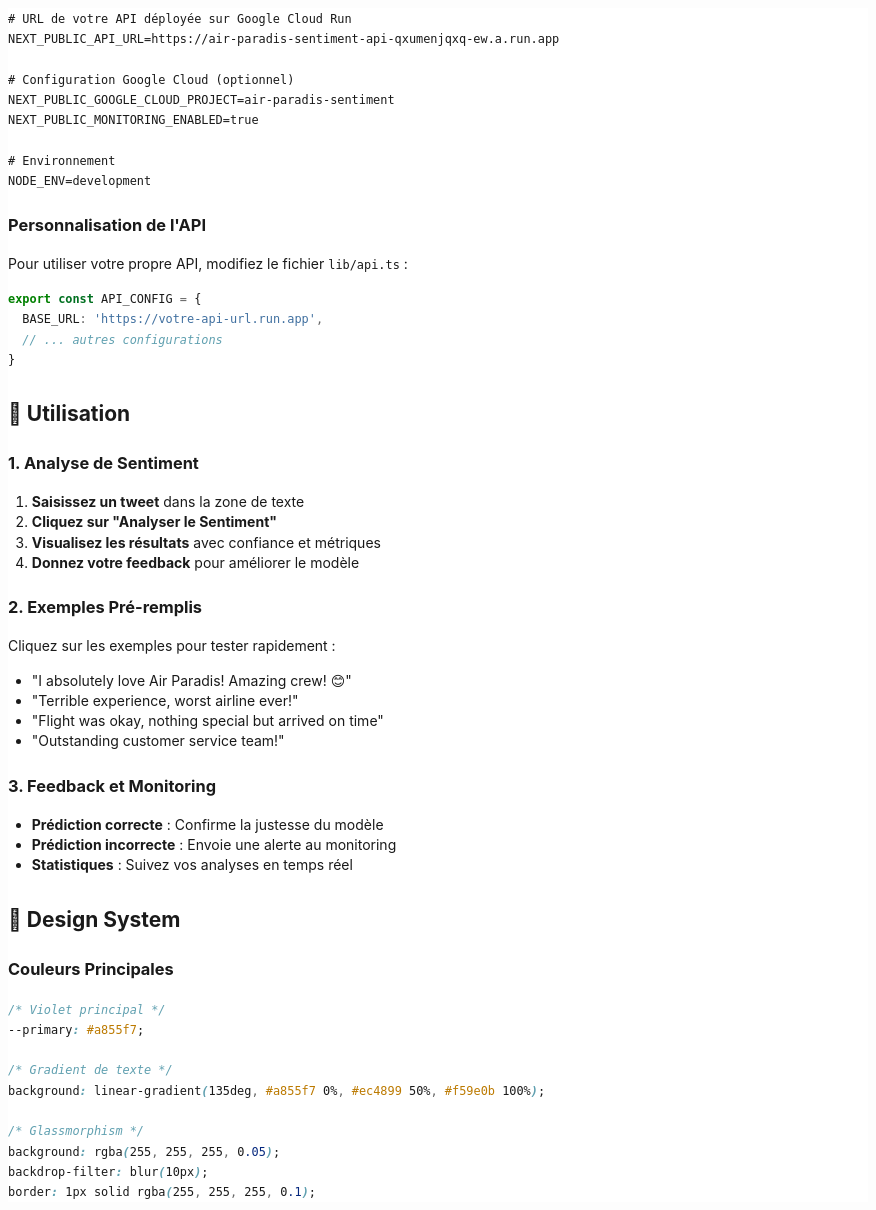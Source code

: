 ```env
# URL de votre API déployée sur Google Cloud Run
NEXT_PUBLIC_API_URL=https://air-paradis-sentiment-api-qxumenjqxq-ew.a.run.app

# Configuration Google Cloud (optionnel)
NEXT_PUBLIC_GOOGLE_CLOUD_PROJECT=air-paradis-sentiment
NEXT_PUBLIC_MONITORING_ENABLED=true

# Environnement
NODE_ENV=development
```

### Personnalisation de l'API

Pour utiliser votre propre API, modifiez le fichier `lib/api.ts` :

```typescript
export const API_CONFIG = {
  BASE_URL: 'https://votre-api-url.run.app',
  // ... autres configurations
}
```

## 📱 Utilisation

### 1. Analyse de Sentiment

1. **Saisissez un tweet** dans la zone de texte
2. **Cliquez sur "Analyser le Sentiment"**
3. **Visualisez les résultats** avec confiance et métriques
4. **Donnez votre feedback** pour améliorer le modèle

### 2. Exemples Pré-remplis

Cliquez sur les exemples pour tester rapidement :
- "I absolutely love Air Paradis! Amazing crew! 😊"
- "Terrible experience, worst airline ever!"
- "Flight was okay, nothing special but arrived on time"
- "Outstanding customer service team!"

### 3. Feedback et Monitoring

- **Prédiction correcte** : Confirme la justesse du modèle
- **Prédiction incorrecte** : Envoie une alerte au monitoring
- **Statistiques** : Suivez vos analyses en temps réel

## 🎨 Design System

### Couleurs Principales

```css
/* Violet principal */
--primary: #a855f7;

/* Gradient de texte */
background: linear-gradient(135deg, #a855f7 0%, #ec4899 50%, #f59e0b 100%);

/* Glassmorphism */
background: rgba(255, 255, 255, 0.05);
backdrop-filter: blur(10px);
border: 1px solid rgba(255, 255, 255, 0.1);
```
